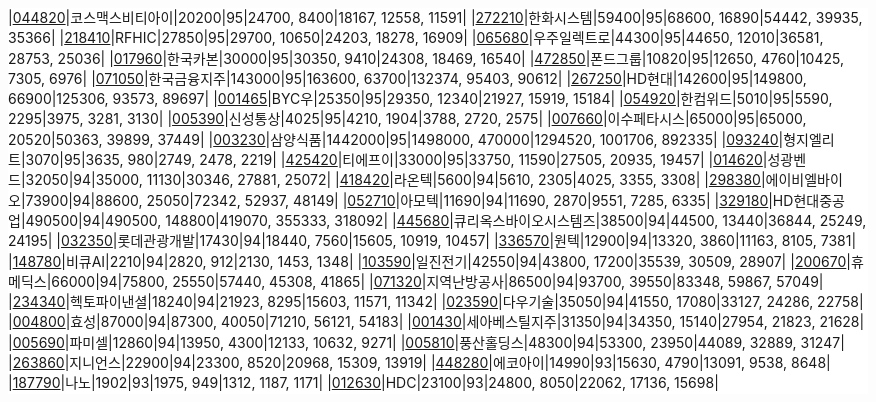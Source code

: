|[044820](https://finance.daum.net/quotes/A044820)|코스맥스비티아이|20200|95|24700, 8400|18167, 12558, 11591|
|[272210](https://finance.daum.net/quotes/A272210)|한화시스템|59400|95|68600, 16890|54442, 39935, 35366|
|[218410](https://finance.daum.net/quotes/A218410)|RFHIC|27850|95|29700, 10650|24203, 18278, 16909|
|[065680](https://finance.daum.net/quotes/A065680)|우주일렉트로|44300|95|44650, 12010|36581, 28753, 25036|
|[017960](https://finance.daum.net/quotes/A017960)|한국카본|30000|95|30350, 9410|24308, 18469, 16540|
|[472850](https://finance.daum.net/quotes/A472850)|폰드그룹|10820|95|12650, 4760|10425, 7305, 6976|
|[071050](https://finance.daum.net/quotes/A071050)|한국금융지주|143000|95|163600, 63700|132374, 95403, 90612|
|[267250](https://finance.daum.net/quotes/A267250)|HD현대|142600|95|149800, 66900|125306, 93573, 89697|
|[001465](https://finance.daum.net/quotes/A001465)|BYC우|25350|95|29350, 12340|21927, 15919, 15184|
|[054920](https://finance.daum.net/quotes/A054920)|한컴위드|5010|95|5590, 2295|3975, 3281, 3130|
|[005390](https://finance.daum.net/quotes/A005390)|신성통상|4025|95|4210, 1904|3788, 2720, 2575|
|[007660](https://finance.daum.net/quotes/A007660)|이수페타시스|65000|95|65000, 20520|50363, 39899, 37449|
|[003230](https://finance.daum.net/quotes/A003230)|삼양식품|1442000|95|1498000, 470000|1294520, 1001706, 892335|
|[093240](https://finance.daum.net/quotes/A093240)|형지엘리트|3070|95|3635, 980|2749, 2478, 2219|
|[425420](https://finance.daum.net/quotes/A425420)|티에프이|33000|95|33750, 11590|27505, 20935, 19457|
|[014620](https://finance.daum.net/quotes/A014620)|성광벤드|32050|94|35000, 11130|30346, 27881, 25072|
|[418420](https://finance.daum.net/quotes/A418420)|라온텍|5600|94|5610, 2305|4025, 3355, 3308|
|[298380](https://finance.daum.net/quotes/A298380)|에이비엘바이오|73900|94|88600, 25050|72342, 52937, 48149|
|[052710](https://finance.daum.net/quotes/A052710)|아모텍|11690|94|11690, 2870|9551, 7285, 6335|
|[329180](https://finance.daum.net/quotes/A329180)|HD현대중공업|490500|94|490500, 148800|419070, 355333, 318092|
|[445680](https://finance.daum.net/quotes/A445680)|큐리옥스바이오시스템즈|38500|94|44500, 13440|36844, 25249, 24195|
|[032350](https://finance.daum.net/quotes/A032350)|롯데관광개발|17430|94|18440, 7560|15605, 10919, 10457|
|[336570](https://finance.daum.net/quotes/A336570)|원텍|12900|94|13320, 3860|11163, 8105, 7381|
|[148780](https://finance.daum.net/quotes/A148780)|비큐AI|2210|94|2820, 912|2130, 1453, 1348|
|[103590](https://finance.daum.net/quotes/A103590)|일진전기|42550|94|43800, 17200|35539, 30509, 28907|
|[200670](https://finance.daum.net/quotes/A200670)|휴메딕스|66000|94|75800, 25550|57440, 45308, 41865|
|[071320](https://finance.daum.net/quotes/A071320)|지역난방공사|86500|94|93700, 39550|83348, 59867, 57049|
|[234340](https://finance.daum.net/quotes/A234340)|헥토파이낸셜|18240|94|21923, 8295|15603, 11571, 11342|
|[023590](https://finance.daum.net/quotes/A023590)|다우기술|35050|94|41550, 17080|33127, 24286, 22758|
|[004800](https://finance.daum.net/quotes/A004800)|효성|87000|94|87300, 40050|71210, 56121, 54183|
|[001430](https://finance.daum.net/quotes/A001430)|세아베스틸지주|31350|94|34350, 15140|27954, 21823, 21628|
|[005690](https://finance.daum.net/quotes/A005690)|파미셀|12860|94|13950, 4300|12133, 10632, 9271|
|[005810](https://finance.daum.net/quotes/A005810)|풍산홀딩스|48300|94|53300, 23950|44089, 32889, 31247|
|[263860](https://finance.daum.net/quotes/A263860)|지니언스|22900|94|23300, 8520|20968, 15309, 13919|
|[448280](https://finance.daum.net/quotes/A448280)|에코아이|14990|93|15630, 4790|13091, 9538, 8648|
|[187790](https://finance.daum.net/quotes/A187790)|나노|1902|93|1975, 949|1312, 1187, 1171|
|[012630](https://finance.daum.net/quotes/A012630)|HDC|23100|93|24800, 8050|22062, 17136, 15698|